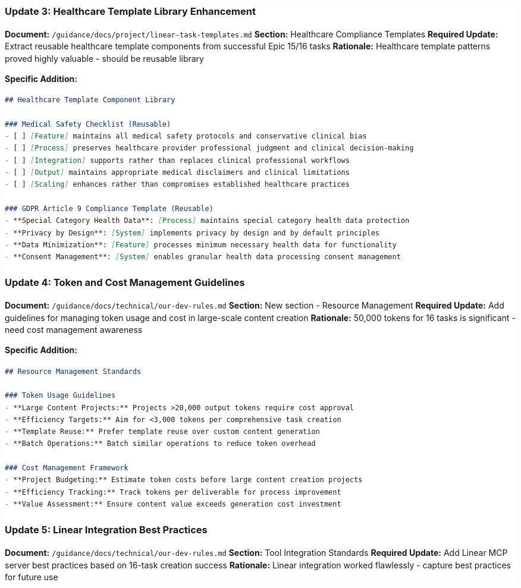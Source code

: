 ### Update 3: Healthcare Template Library Enhancement
**Document:** `/guidance/docs/project/linear-task-templates.md`
**Section:** Healthcare Compliance Templates
**Required Update:** Extract reusable healthcare template components from successful Epic 15/16 tasks
**Rationale:** Healthcare template patterns proved highly valuable - should be reusable library

**Specific Addition:**
```markdown
## Healthcare Template Component Library

### Medical Safety Checklist (Reusable)
- [ ] [Feature] maintains all medical safety protocols and conservative clinical bias
- [ ] [Process] preserves healthcare provider professional judgment and clinical decision-making
- [ ] [Integration] supports rather than replaces clinical professional workflows
- [ ] [Output] maintains appropriate medical disclaimers and clinical limitations
- [ ] [Scaling] enhances rather than compromises established healthcare practices

### GDPR Article 9 Compliance Template (Reusable)
- **Special Category Health Data**: [Process] maintains special category health data protection
- **Privacy by Design**: [System] implements privacy by design and by default principles
- **Data Minimization**: [Feature] processes minimum necessary health data for functionality
- **Consent Management**: [System] enables granular health data processing consent management
```

### Update 4: Token and Cost Management Guidelines
**Document:** `/guidance/docs/technical/our-dev-rules.md`
**Section:** New section - Resource Management
**Required Update:** Add guidelines for managing token usage and cost in large-scale content creation
**Rationale:** 50,000 tokens for 16 tasks is significant - need cost management awareness

**Specific Addition:**
```markdown
## Resource Management Standards

### Token Usage Guidelines
- **Large Content Projects:** Projects >20,000 output tokens require cost approval
- **Efficiency Targets:** Aim for <3,000 tokens per comprehensive task creation
- **Template Reuse:** Prefer template reuse over custom content generation
- **Batch Operations:** Batch similar operations to reduce token overhead

### Cost Management Framework
- **Project Budgeting:** Estimate token costs before large content creation projects
- **Efficiency Tracking:** Track tokens per deliverable for process improvement
- **Value Assessment:** Ensure content value exceeds generation cost investment
```

### Update 5: Linear Integration Best Practices
**Document:** `/guidance/docs/technical/our-dev-rules.md` 
**Section:** Tool Integration Standards
**Required Update:** Add Linear MCP server best practices based on 16-task creation success
**Rationale:** Linear integration worked flawlessly - capture best practices for future use
